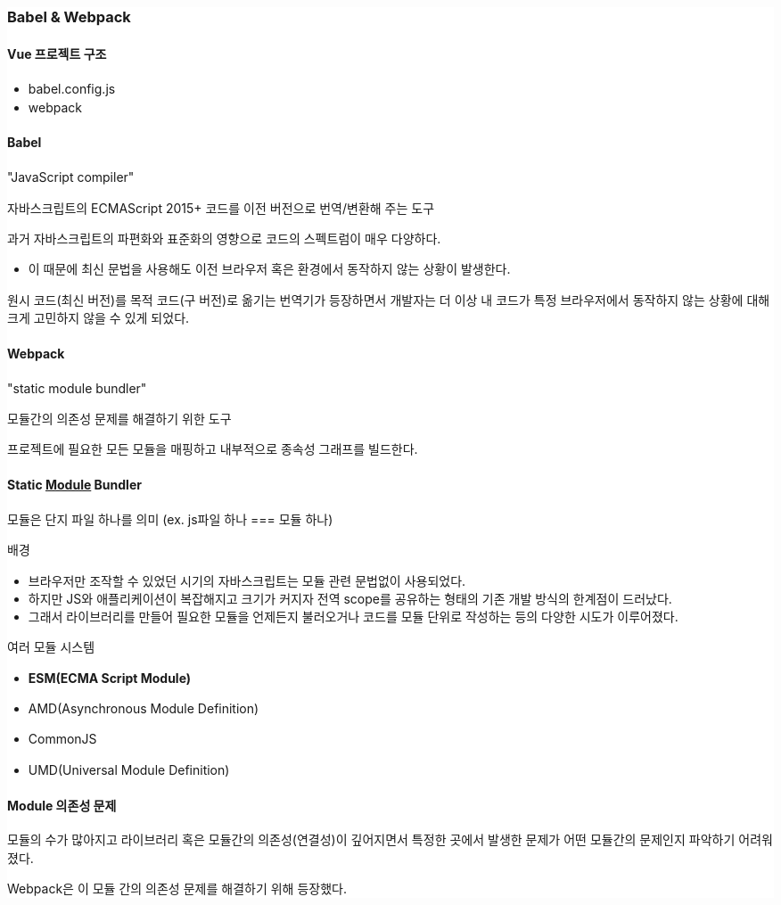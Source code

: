 

### Babel & Webpack

#### Vue 프로젝트 구조

* babel.config.js
* webpack



#### Babel

"JavaScript compiler"

자바스크립트의 ECMAScript 2015+ 코드를 이전 버전으로 번역/변환해 주는 도구

과거 자바스크립트의 파편화와 표준화의 영향으로 코드의 스펙트럼이 매우 다양하다.

* 이 때문에 최신 문법을 사용해도 이전 브라우저 혹은 환경에서 동작하지 않는 상황이 발생한다.

원시 코드(최신 버전)를 목적 코드(구 버전)로 옮기는 번역기가 등장하면서 개발자는 더 이상 내 코드가 특정 브라우저에서 동작하지 않는 상황에 대해 크게 고민하지 않을 수 있게 되었다.



#### Webpack

"static module bundler"

모듈간의 의존성 문제를 해결하기 위한 도구

프로젝트에 필요한 모든 모듈을 매핑하고 내부적으로 종속성 그래프를 빌드한다.



#### Static <u>Module</u> Bundler

모듈은 단지 파일 하나를 의미 (ex. js파일 하나 === 모듈 하나)

배경

* 브라우저만 조작할 수 있었던 시기의 자바스크립트는 모듈 관련 문법없이 사용되었다.
* 하지만 JS와 애플리케이션이 복잡해지고 크기가 커지자 전역 scope를 공유하는 형태의 기존 개발 방식의 한계점이 드러났다.
* 그래서 라이브러리를 만들어 필요한 모듈을 언제든지 불러오거나 코드를 모듈 단위로 작성하는 등의 다양한 시도가 이루어졌다.

여러 모듈 시스템

* **ESM(ECMA Script Module)**

* AMD(Asynchronous Module Definition)
* CommonJS
* UMD(Universal Module Definition)



#### Module 의존성 문제

모듈의 수가 많아지고 라이브러리 혹은 모듈간의 의존성(연결성)이 깊어지면서 특정한 곳에서 발생한 문제가 어떤 모듈간의 문제인지 파악하기 어려워졌다.

Webpack은 이 모듈 간의 의존성 문제를 해결하기 위해 등장했다.


